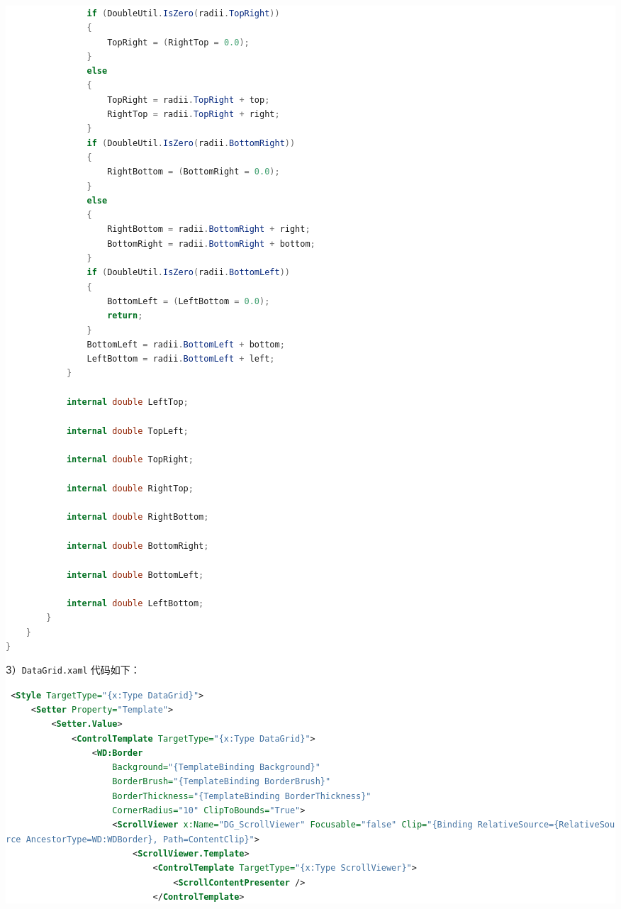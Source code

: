 ~~~C#
                if (DoubleUtil.IsZero(radii.TopRight))
                {
                    TopRight = (RightTop = 0.0);
                }
                else
                {
                    TopRight = radii.TopRight + top;
                    RightTop = radii.TopRight + right;
                }
                if (DoubleUtil.IsZero(radii.BottomRight))
                {
                    RightBottom = (BottomRight = 0.0);
                }
                else
                {
                    RightBottom = radii.BottomRight + right;
                    BottomRight = radii.BottomRight + bottom;
                }
                if (DoubleUtil.IsZero(radii.BottomLeft))
                {
                    BottomLeft = (LeftBottom = 0.0);
                    return;
                }
                BottomLeft = radii.BottomLeft + bottom;
                LeftBottom = radii.BottomLeft + left;
            }

            internal double LeftTop;

            internal double TopLeft;

            internal double TopRight;

            internal double RightTop;

            internal double RightBottom;

            internal double BottomRight;

            internal double BottomLeft;

            internal double LeftBottom;
        }
    }
}
~~~
3）`DataGrid.xaml` 代码如下：
~~~xml
 <Style TargetType="{x:Type DataGrid}">
     <Setter Property="Template">
         <Setter.Value>
             <ControlTemplate TargetType="{x:Type DataGrid}">
                 <WD:Border
                     Background="{TemplateBinding Background}"
                     BorderBrush="{TemplateBinding BorderBrush}"
                     BorderThickness="{TemplateBinding BorderThickness}"
                     CornerRadius="10" ClipToBounds="True">
                     <ScrollViewer x:Name="DG_ScrollViewer" Focusable="false" Clip="{Binding RelativeSource={RelativeSource AncestorType=WD:WDBorder}, Path=ContentClip}">
                         <ScrollViewer.Template>
                             <ControlTemplate TargetType="{x:Type ScrollViewer}">
                                 <ScrollContentPresenter />
                             </ControlTemplate>
~~~